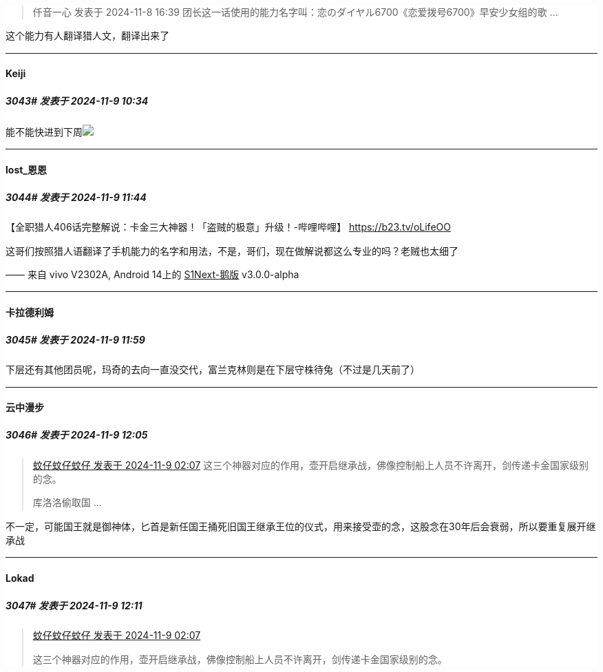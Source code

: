 <blockquote>仟音一心 发表于 2024-11-8 16:39
团长这一话使用的能力名字叫：恋のダイヤル6700《恋爱拨号6700》早安少女组的歌 ...</blockquote>
这个能力有人翻译猎人文，翻译出来了


*****

####  Keiji  
##### 3043#       发表于 2024-11-9 10:34

能不能快进到下周<img src="https://static.saraba1st.com/image/smiley/face2017/018.png" referrerpolicy="no-referrer">


*****

####  lost_恩恩  
##### 3044#       发表于 2024-11-9 11:44

【全职猎人406话完整解说：卡金三大神器！「盗贼的极意」升级！-哔哩哔哩】 https://b23.tv/oLifeOO

这哥们按照猎人语翻译了手机能力的名字和用法，不是，哥们，现在做解说都这么专业的吗？老贼也太细了

—— 来自 vivo V2302A, Android 14上的 [S1Next-鹅版](https://github.com/ykrank/S1-Next/releases) v3.0.0-alpha


*****

####  卡拉德利姆  
##### 3045#       发表于 2024-11-9 11:59

下层还有其他团员呢，玛奇的去向一直没交代，富兰克林则是在下层守株待兔（不过是几天前了）


*****

####  云中漫步  
##### 3046#       发表于 2024-11-9 12:05

<blockquote><a href="httphttps://bbs.saraba1st.com/2b/forum.php?mod=redirect&amp;goto=findpost&amp;pid=66653710&amp;ptid=2071223" target="_blank">蚊仔蚊仔蚊仔 发表于 2024-11-9 02:07</a>
这三个神器对应的作用，壶开启继承战，佛像控制船上人员不许离开，剑传递卡金国家级别的念。

库洛洛偷取国 ...</blockquote>
不一定，可能国王就是御神体，匕首是新任国王捅死旧国王继承王位的仪式，用来接受壶的念，这股念在30年后会衰弱，所以要重复展开继承战


*****

####  Lokad  
##### 3047#       发表于 2024-11-9 12:11

<blockquote><a href="httphttps://bbs.saraba1st.com/2b/forum.php?mod=redirect&amp;goto=findpost&amp;pid=66653710&amp;ptid=2071223" target="_blank">蚊仔蚊仔蚊仔 发表于 2024-11-9 02:07</a>

这三个神器对应的作用，壶开启继承战，佛像控制船上人员不许离开，剑传递卡金国家级别的念。
